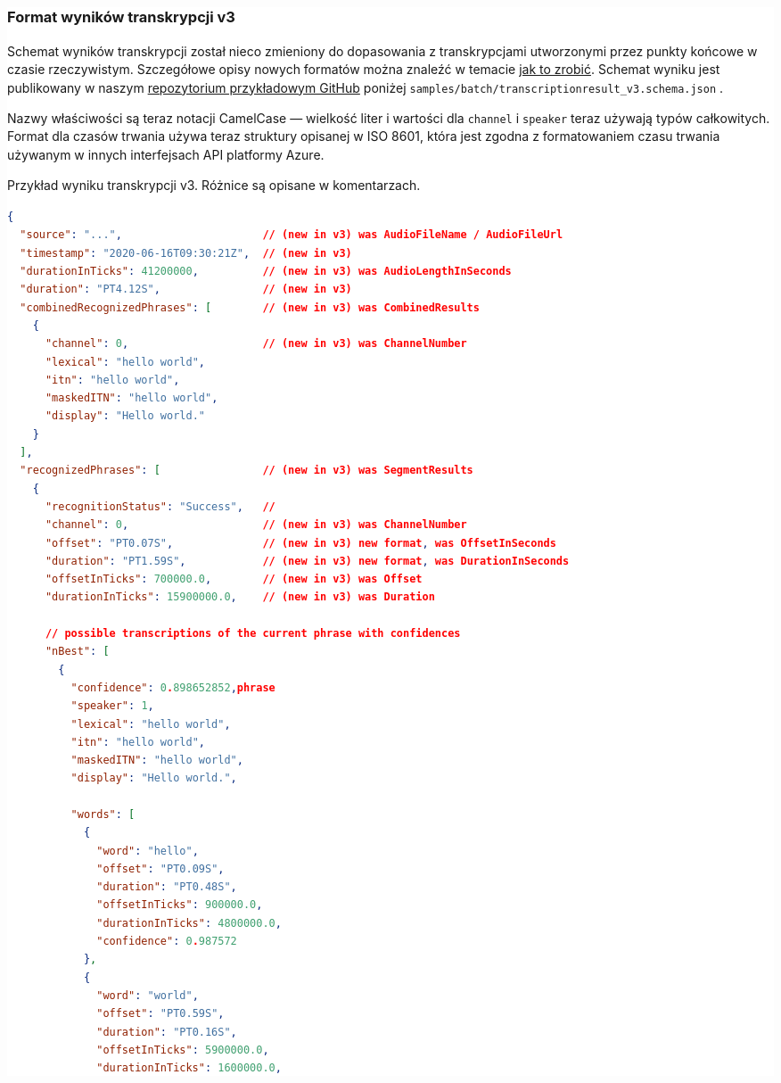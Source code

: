 ### <a name="format-of-v3-transcription-results"></a>Format wyników transkrypcji v3

Schemat wyników transkrypcji został nieco zmieniony do dopasowania z transkrypcjami utworzonymi przez punkty końcowe w czasie rzeczywistym. Szczegółowe opisy nowych formatów można znaleźć w temacie [jak to zrobić](./batch-transcription.md). Schemat wyniku jest publikowany w naszym [repozytorium przykładowym GitHub](https://aka.ms/csspeech/samples) poniżej `samples/batch/transcriptionresult_v3.schema.json` .

Nazwy właściwości są teraz notacji CamelCase — wielkość liter i wartości dla `channel` i `speaker` teraz używają typów całkowitych. Format dla czasów trwania używa teraz struktury opisanej w ISO 8601, która jest zgodna z formatowaniem czasu trwania używanym w innych interfejsach API platformy Azure.

Przykład wyniku transkrypcji v3. Różnice są opisane w komentarzach.

```json
{
  "source": "...",                      // (new in v3) was AudioFileName / AudioFileUrl
  "timestamp": "2020-06-16T09:30:21Z",  // (new in v3)
  "durationInTicks": 41200000,          // (new in v3) was AudioLengthInSeconds
  "duration": "PT4.12S",                // (new in v3)
  "combinedRecognizedPhrases": [        // (new in v3) was CombinedResults
    {
      "channel": 0,                     // (new in v3) was ChannelNumber
      "lexical": "hello world",
      "itn": "hello world",
      "maskedITN": "hello world",
      "display": "Hello world."
    }
  ],
  "recognizedPhrases": [                // (new in v3) was SegmentResults
    {
      "recognitionStatus": "Success",   // 
      "channel": 0,                     // (new in v3) was ChannelNumber
      "offset": "PT0.07S",              // (new in v3) new format, was OffsetInSeconds
      "duration": "PT1.59S",            // (new in v3) new format, was DurationInSeconds
      "offsetInTicks": 700000.0,        // (new in v3) was Offset
      "durationInTicks": 15900000.0,    // (new in v3) was Duration

      // possible transcriptions of the current phrase with confidences
      "nBest": [
        {
          "confidence": 0.898652852,phrase
          "speaker": 1,
          "lexical": "hello world",
          "itn": "hello world",
          "maskedITN": "hello world",
          "display": "Hello world.",

          "words": [
            {
              "word": "hello",
              "offset": "PT0.09S",
              "duration": "PT0.48S",
              "offsetInTicks": 900000.0,
              "durationInTicks": 4800000.0,
              "confidence": 0.987572
            },
            {
              "word": "world",
              "offset": "PT0.59S",
              "duration": "PT0.16S",
              "offsetInTicks": 5900000.0,
              "durationInTicks": 1600000.0,
```